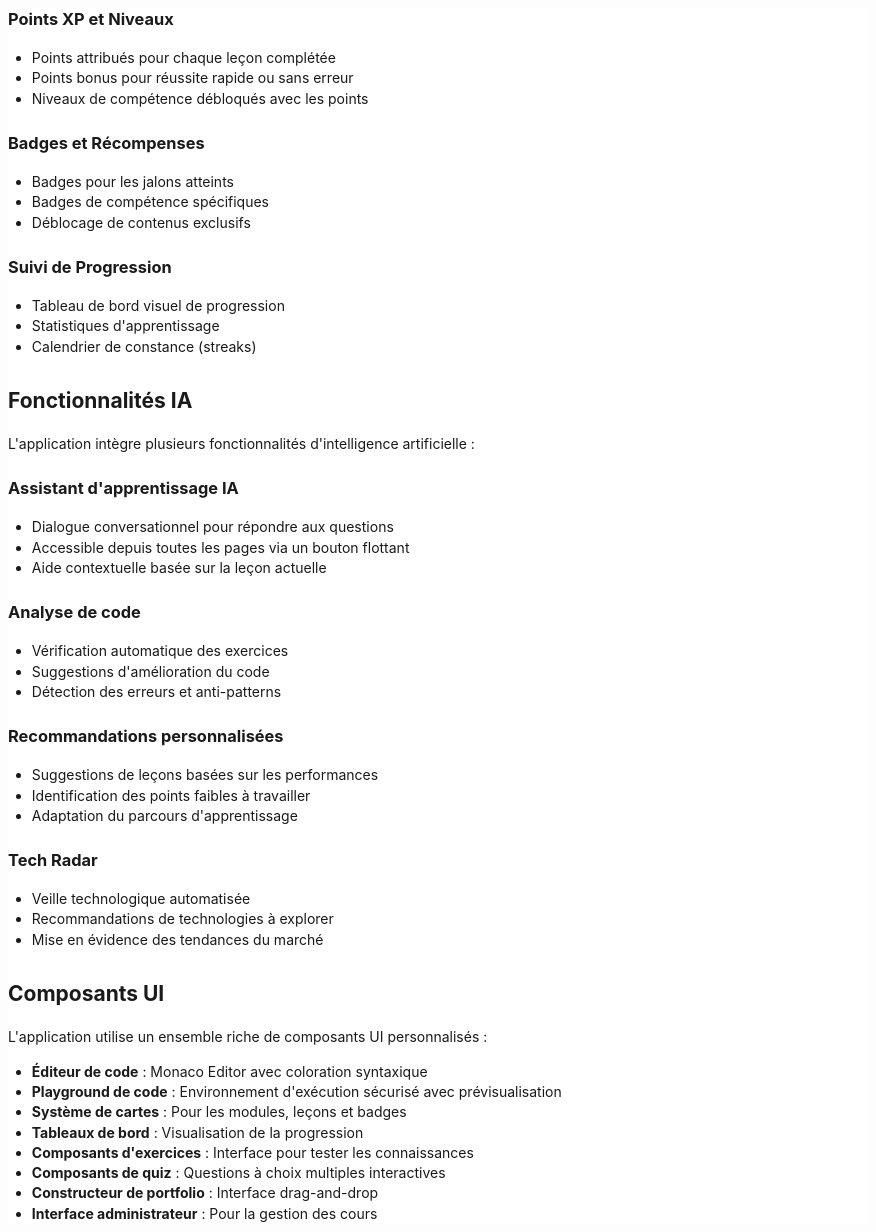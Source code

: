 ### Points XP et Niveaux
- Points attribués pour chaque leçon complétée
- Points bonus pour réussite rapide ou sans erreur
- Niveaux de compétence débloqués avec les points

### Badges et Récompenses
- Badges pour les jalons atteints
- Badges de compétence spécifiques
- Déblocage de contenus exclusifs

### Suivi de Progression
- Tableau de bord visuel de progression
- Statistiques d'apprentissage
- Calendrier de constance (streaks)

## Fonctionnalités IA

L'application intègre plusieurs fonctionnalités d'intelligence artificielle :

### Assistant d'apprentissage IA
- Dialogue conversationnel pour répondre aux questions
- Accessible depuis toutes les pages via un bouton flottant
- Aide contextuelle basée sur la leçon actuelle

### Analyse de code
- Vérification automatique des exercices
- Suggestions d'amélioration du code
- Détection des erreurs et anti-patterns

### Recommandations personnalisées
- Suggestions de leçons basées sur les performances
- Identification des points faibles à travailler
- Adaptation du parcours d'apprentissage

### Tech Radar
- Veille technologique automatisée
- Recommandations de technologies à explorer
- Mise en évidence des tendances du marché

## Composants UI

L'application utilise un ensemble riche de composants UI personnalisés :

- **Éditeur de code** : Monaco Editor avec coloration syntaxique
- **Playground de code** : Environnement d'exécution sécurisé avec prévisualisation
- **Système de cartes** : Pour les modules, leçons et badges
- **Tableaux de bord** : Visualisation de la progression
- **Composants d'exercices** : Interface pour tester les connaissances
- **Composants de quiz** : Questions à choix multiples interactives
- **Constructeur de portfolio** : Interface drag-and-drop
- **Interface administrateur** : Pour la gestion des cours
